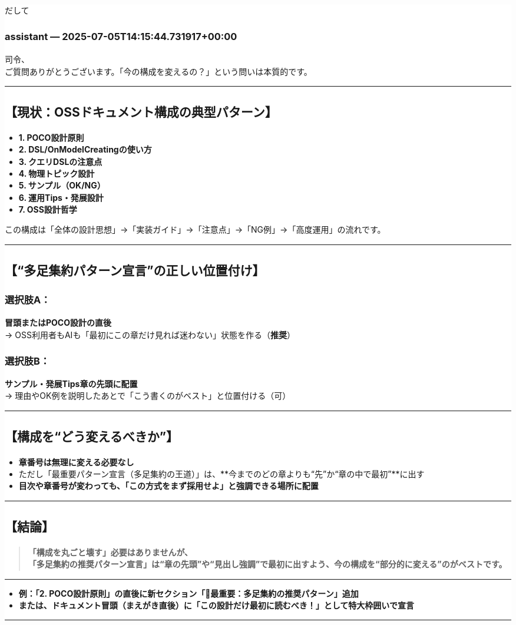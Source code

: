 だして
### assistant — 2025-07-05T14:15:44.731917+00:00

司令、  
ご質問ありがとうございます。「今の構成を変えるの？」という問いは本質的です。

---

## 【現状：OSSドキュメント構成の典型パターン】

- **1. POCO設計原則**
- **2. DSL/OnModelCreatingの使い方**
- **3. クエリDSLの注意点**
- **4. 物理トピック設計**
- **5. サンプル（OK/NG）**
- **6. 運用Tips・発展設計**
- **7. OSS設計哲学**

この構成は「全体の設計思想」→「実装ガイド」→「注意点」→「NG例」→「高度運用」の流れです。

---

## 【“多足集約パターン宣言”の正しい位置付け】
### 選択肢A：  
**冒頭またはPOCO設計の直後**  
→ OSS利用者もAIも「最初にこの章だけ見れば迷わない」状態を作る（**推奨**）
### 選択肢B：  
**サンプル・発展Tips章の先頭に配置**  
→ 理由やOK例を説明したあとで「こう書くのがベスト」と位置付ける（可）

---

## 【構成を“どう変えるべきか”】

- **章番号は無理に変える必要なし**
- ただし「最重要パターン宣言（多足集約の王道）」は、**今までのどの章よりも“先”か“章の中で最初”**に出す
- **目次や章番号が変わっても、「この方式をまず採用せよ」と強調できる場所に配置**

---

## 【結論】

> **「構成を丸ごと壊す」必要はありませんが、**  
> **「多足集約の推奨パターン宣言」は“章の先頭”や“見出し強調”で最初に出すよう、今の構成を“部分的に変える”のがベストです。**

---

- **例：「2. POCO設計原則」の直後に新セクション「🚩最重要：多足集約の推奨パターン」追加**
- **または、ドキュメント冒頭（まえがき直後）に「この設計だけ最初に読むべき！」として特大枠囲いで宣言**

---

